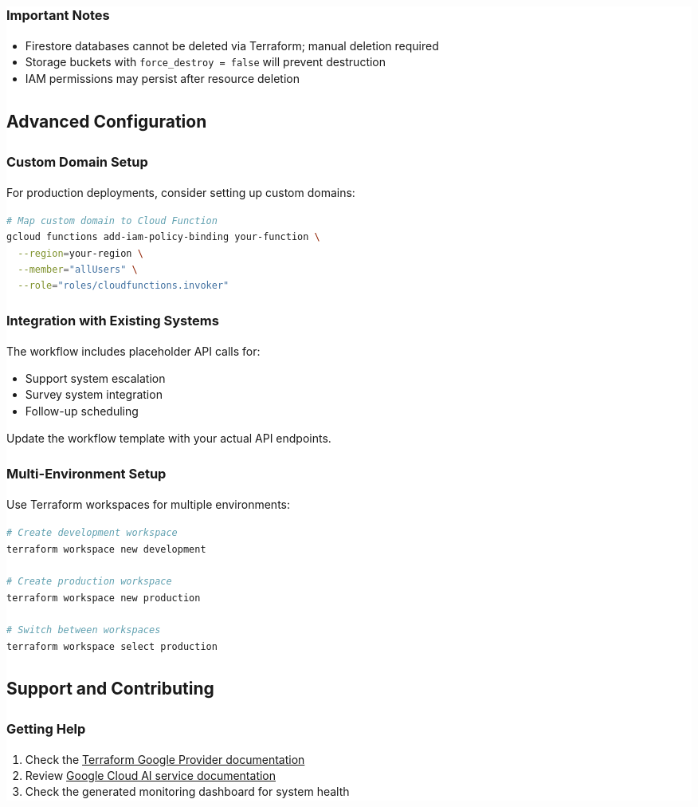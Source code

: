 ### Important Notes

- Firestore databases cannot be deleted via Terraform; manual deletion required
- Storage buckets with `force_destroy = false` will prevent destruction
- IAM permissions may persist after resource deletion

## Advanced Configuration

### Custom Domain Setup

For production deployments, consider setting up custom domains:

```bash
# Map custom domain to Cloud Function
gcloud functions add-iam-policy-binding your-function \
  --region=your-region \
  --member="allUsers" \
  --role="roles/cloudfunctions.invoker"
```

### Integration with Existing Systems

The workflow includes placeholder API calls for:
- Support system escalation
- Survey system integration
- Follow-up scheduling

Update the workflow template with your actual API endpoints.

### Multi-Environment Setup

Use Terraform workspaces for multiple environments:

```bash
# Create development workspace
terraform workspace new development

# Create production workspace
terraform workspace new production

# Switch between workspaces
terraform workspace select production
```

## Support and Contributing

### Getting Help

1. Check the [Terraform Google Provider documentation](https://registry.terraform.io/providers/hashicorp/google/latest/docs)
2. Review [Google Cloud AI service documentation](https://cloud.google.com/ai-platform/docs)
3. Check the generated monitoring dashboard for system health
